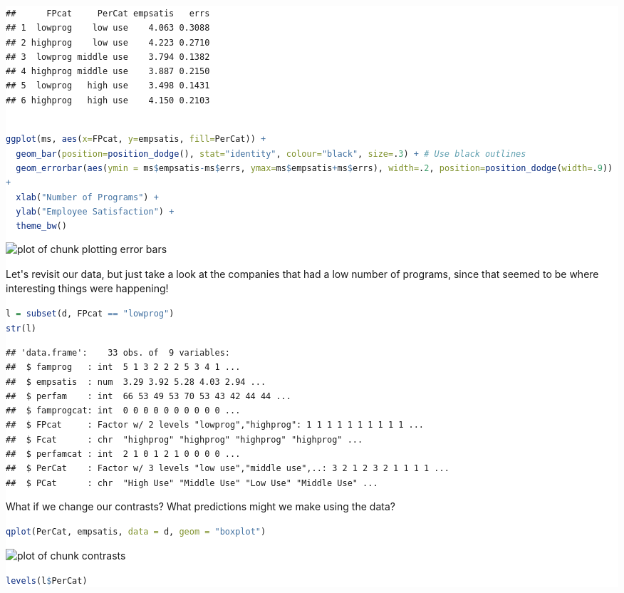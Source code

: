 ```
##      FPcat     PerCat empsatis   errs
## 1  lowprog    low use    4.063 0.3088
## 2 highprog    low use    4.223 0.2710
## 3  lowprog middle use    3.794 0.1382
## 4 highprog middle use    3.887 0.2150
## 5  lowprog   high use    3.498 0.1431
## 6 highprog   high use    4.150 0.2103
```

```r

ggplot(ms, aes(x=FPcat, y=empsatis, fill=PerCat)) + 
  geom_bar(position=position_dodge(), stat="identity", colour="black", size=.3) + # Use black outlines
  geom_errorbar(aes(ymin = ms$empsatis-ms$errs, ymax=ms$empsatis+ms$errs), width=.2, position=position_dodge(width=.9)) +
  xlab("Number of Programs") +
  ylab("Employee Satisfaction") +
  theme_bw()
```

![plot of chunk plotting error bars](figure/plotting_error_bars.png) 


Let's revisit our data, but just take a look at the companies that had a low number of programs, since that seemed to be where interesting things were happening!


```r
l = subset(d, FPcat == "lowprog")
str(l)
```

```
## 'data.frame':	33 obs. of  9 variables:
##  $ famprog   : int  5 1 3 2 2 2 5 3 4 1 ...
##  $ empsatis  : num  3.29 3.92 5.28 4.03 2.94 ...
##  $ perfam    : int  66 53 49 53 70 53 43 42 44 44 ...
##  $ famprogcat: int  0 0 0 0 0 0 0 0 0 0 ...
##  $ FPcat     : Factor w/ 2 levels "lowprog","highprog": 1 1 1 1 1 1 1 1 1 1 ...
##  $ Fcat      : chr  "highprog" "highprog" "highprog" "highprog" ...
##  $ perfamcat : int  2 1 0 1 2 1 0 0 0 0 ...
##  $ PerCat    : Factor w/ 3 levels "low use","middle use",..: 3 2 1 2 3 2 1 1 1 1 ...
##  $ PCat      : chr  "High Use" "Middle Use" "Low Use" "Middle Use" ...
```


What if we change our contrasts? What predictions might we make using the data?


```r
qplot(PerCat, empsatis, data = d, geom = "boxplot")
```

![plot of chunk contrasts](figure/contrasts.png) 

```r
levels(l$PerCat)
```
